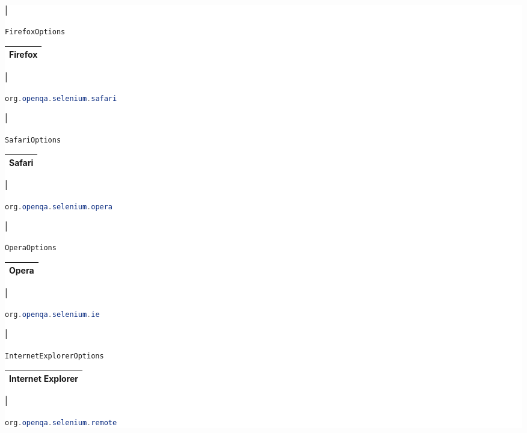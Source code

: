 |

```java
FirefoxOptions
```

| Firefox |
| --- |

|

```java
org.openqa.selenium.safari
```

|

```java
SafariOptions
```

| Safari |
| --- |

|

```java
org.openqa.selenium.opera
```

|

```java
OperaOptions
```

| Opera |
| --- |

|

```java
org.openqa.selenium.ie
```

|

```java
InternetExplorerOptions
```

| Internet Explorer |
| --- |

|

```java
org.openqa.selenium.remote
```
